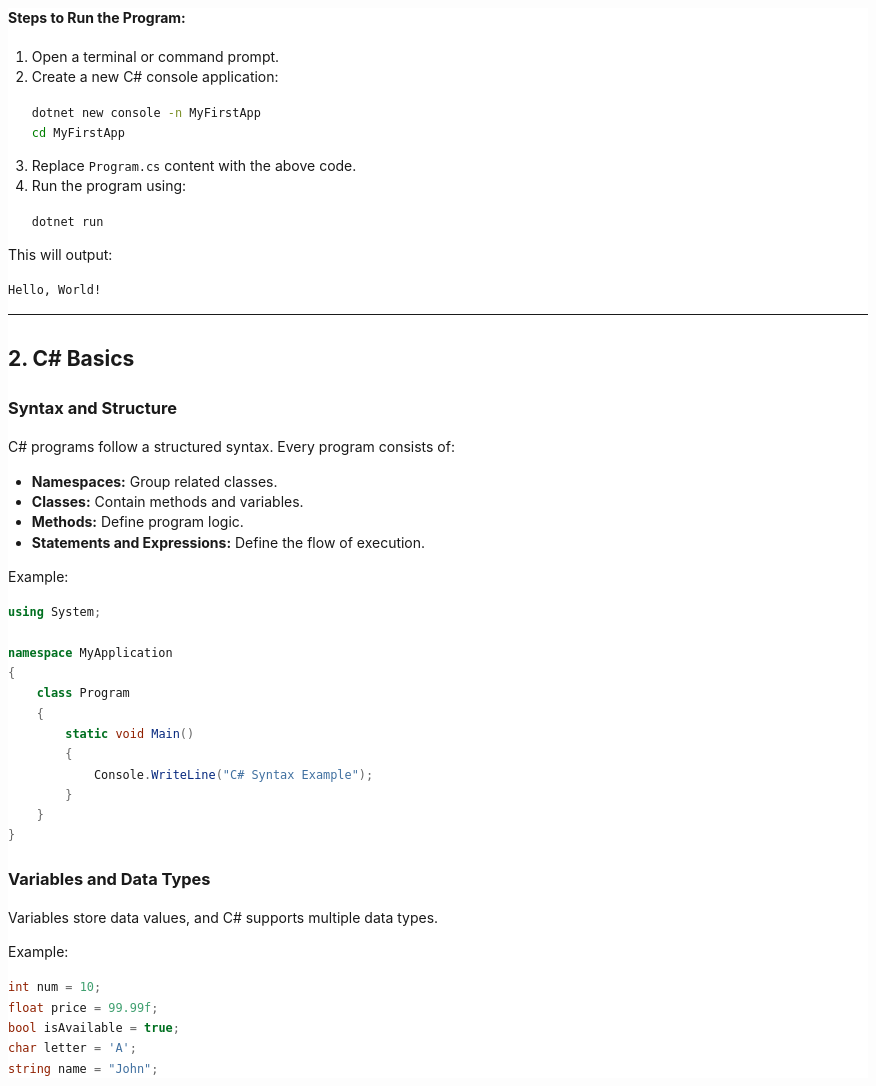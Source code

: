 #### **Steps to Run the Program:**
1. Open a terminal or command prompt.
2. Create a new C# console application:
   ```sh
   dotnet new console -n MyFirstApp
   cd MyFirstApp
   ```
3. Replace `Program.cs` content with the above code.
4. Run the program using:
   ```sh
   dotnet run
   ```

This will output:
```
Hello, World!
```

---

## **2. C# Basics**

### **Syntax and Structure**
C# programs follow a structured syntax. Every program consists of:
- **Namespaces:** Group related classes.
- **Classes:** Contain methods and variables.
- **Methods:** Define program logic.
- **Statements and Expressions:** Define the flow of execution.

Example:
```csharp
using System;

namespace MyApplication
{
    class Program
    {
        static void Main()
        {
            Console.WriteLine("C# Syntax Example");
        }
    }
}
```

### **Variables and Data Types**
Variables store data values, and C# supports multiple data types.

Example:
```csharp
int num = 10;
float price = 99.99f;
bool isAvailable = true;
char letter = 'A';
string name = "John";
```
